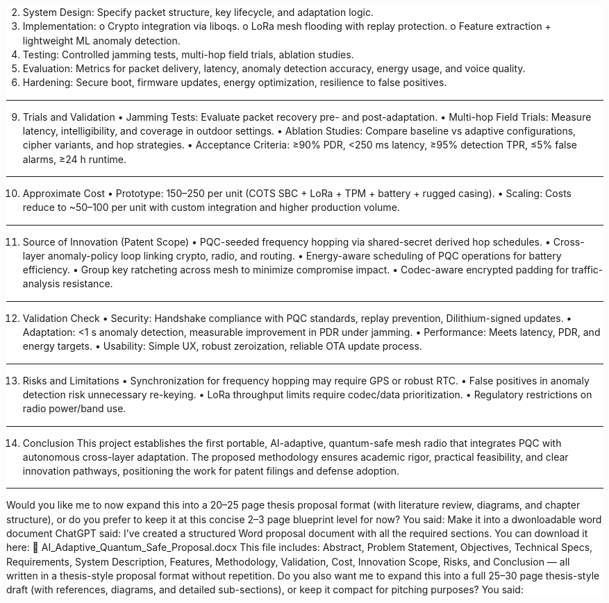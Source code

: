 2.	System Design: Specify packet structure, key lifecycle, and adaptation logic.
3.	Implementation:
o	Crypto integration via liboqs.
o	LoRa mesh flooding with replay protection.
o	Feature extraction + lightweight ML anomaly detection.
4.	Testing: Controlled jamming tests, multi-hop field trials, ablation studies.
5.	Evaluation: Metrics for packet delivery, latency, anomaly detection accuracy, energy usage, and voice quality.
6.	Hardening: Secure boot, firmware updates, energy optimization, resilience to false positives.
________________________________________
9. Trials and Validation
•	Jamming Tests: Evaluate packet recovery pre- and post-adaptation.
•	Multi-hop Field Trials: Measure latency, intelligibility, and coverage in outdoor settings.
•	Ablation Studies: Compare baseline vs adaptive configurations, cipher variants, and hop strategies.
•	Acceptance Criteria: ≥90% PDR, <250 ms latency, ≥95% detection TPR, ≤5% false alarms, ≥24 h runtime.
________________________________________
10. Approximate Cost
•	Prototype: $150–$250 per unit (COTS SBC + LoRa + TPM + battery + rugged casing).
•	Scaling: Costs reduce to ~$50–$100 per unit with custom integration and higher production volume.
________________________________________
11. Source of Innovation (Patent Scope)
•	PQC-seeded frequency hopping via shared-secret derived hop schedules.
•	Cross-layer anomaly-policy loop linking crypto, radio, and routing.
•	Energy-aware scheduling of PQC operations for battery efficiency.
•	Group key ratcheting across mesh to minimize compromise impact.
•	Codec-aware encrypted padding for traffic-analysis resistance.
________________________________________
12. Validation Check
•	Security: Handshake compliance with PQC standards, replay prevention, Dilithium-signed updates.
•	Adaptation: <1 s anomaly detection, measurable improvement in PDR under jamming.
•	Performance: Meets latency, PDR, and energy targets.
•	Usability: Simple UX, robust zeroization, reliable OTA update process.
________________________________________
13. Risks and Limitations
•	Synchronization for frequency hopping may require GPS or robust RTC.
•	False positives in anomaly detection risk unnecessary re-keying.
•	LoRa throughput limits require codec/data prioritization.
•	Regulatory restrictions on radio power/band use.
________________________________________
14. Conclusion
This project establishes the first portable, AI-adaptive, quantum-safe mesh radio that integrates PQC with autonomous cross-layer adaptation. The proposed methodology ensures academic rigor, practical feasibility, and clear innovation pathways, positioning the work for patent filings and defense adoption.
________________________________________
Would you like me to now expand this into a 20–25 page thesis proposal format (with literature review, diagrams, and chapter structure), or do you prefer to keep it at this concise 2–3 page blueprint level for now?
You said:
Make it into a dwonloadable word document
ChatGPT said:
I’ve created a structured Word proposal document with all the required sections. You can download it here:
📂 AI_Adaptive_Quantum_Safe_Proposal.docx
This file includes: Abstract, Problem Statement, Objectives, Technical Specs, Requirements, System Description, Features, Methodology, Validation, Cost, Innovation Scope, Risks, and Conclusion — all written in a thesis-style proposal format without repetition.
Do you also want me to expand this into a full 25–30 page thesis-style draft (with references, diagrams, and detailed sub-sections), or keep it compact for pitching purposes? 
You said: